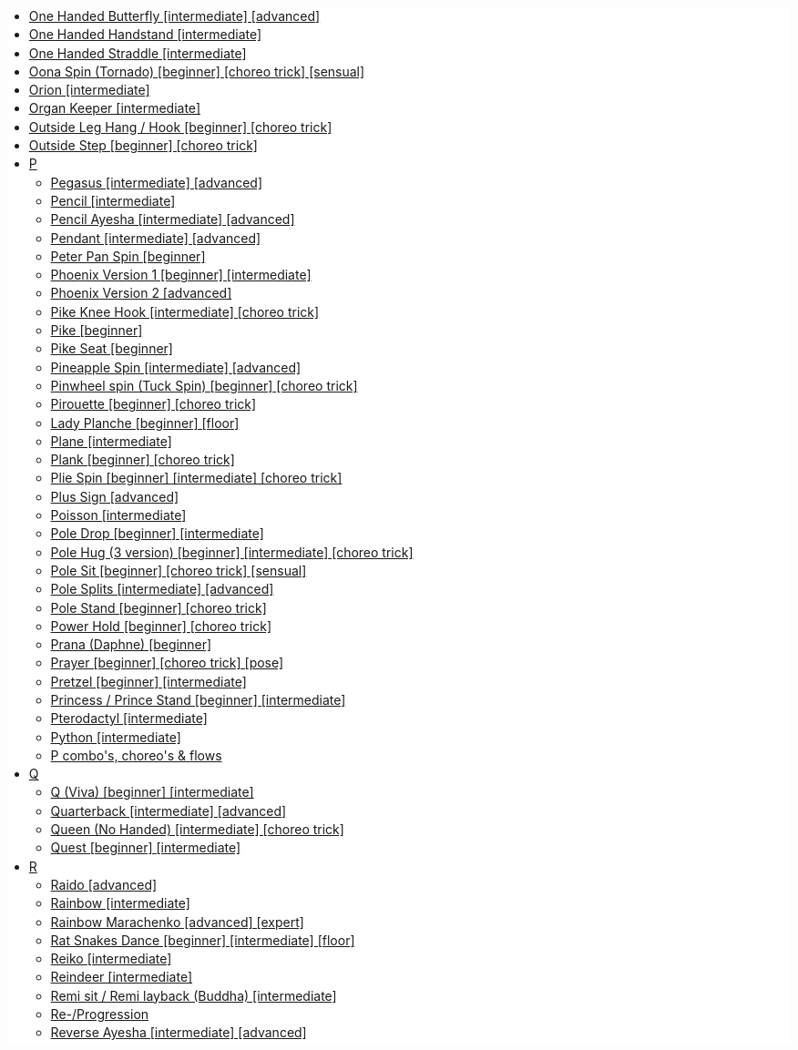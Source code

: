   * [One Handed Butterfly \[intermediate\] \[advanced\]](o/one-handed-butterfly-intermediate-advanced.md)
  * [One Handed Handstand \[intermediate\]](<o/o-1 (1).md>)
  * [One Handed Straddle \[intermediate\]](o/one-handed-straddle-intermediate.md)
  * [Oona Spin (Tornado) \[beginner\] \[choreo trick\] \[sensual\]](o/oona-spin-tornado-beginner-choreo-trick-sensual.md)
  * [Orion \[intermediate\]](o/o-2.md)
  * [Organ Keeper \[intermediate\]](o/organ-keeper-intermediate.md)
  * [Outside Leg Hang / Hook \[beginner\] \[choreo trick\]](o/outside-leg-hang-hook-beginner-choreo-trick.md)
  * [Outside Step \[beginner\] \[choreo trick\]](o/o-3.md)
* [P](p/README.md)
  * [Pegasus \[intermediate\] \[advanced\]](p/p.md)
  * [Pencil \[intermediate\]](p/pencil-intermediate.md)
  * [Pencil Ayesha \[intermediate\] \[advanced\]](p/p-1.md)
  * [Pendant \[intermediate\] \[advanced\]](p/p-2.md)
  * [Peter Pan Spin \[beginner\]](p/peter-pan-spin-beginner.md)
  * [Phoenix Version 1 \[beginner\] \[intermediate\]](p/phoenix-version-1-beginner-intermediate.md)
  * [Phoenix Version 2 \[advanced\]](p/phoenix-version-2-advanced.md)
  * [Pike Knee Hook \[intermediate\] \[choreo trick\]](p/pike-knee-hook-intermediate-choreo-trick.md)
  * [Pike \[beginner\]](p/pike-beginner.md)
  * [Pike Seat \[beginner\]](p/pike-seat-beginner.md)
  * [Pineapple Spin \[intermediate\] \[advanced\]](p/pineapple-spin-intermediate-advanced.md)
  * [Pinwheel spin (Tuck Spin) \[beginner\] \[choreo trick\]](p/pinwheel-spin-beginner-choreo-trick.md)
  * [Pirouette \[beginner\] \[choreo trick\]](<p/p-1 (1).md>)
  * [Lady Planche \[beginner\] \[floor\]](p/lady-planche-beginner-floor.md)
  * [Plane \[intermediate\]](p/plane-intermediate.md)
  * [Plank \[beginner\] \[choreo trick\]](p/plank-beginner-choreo-trick.md)
  * [Plie Spin \[beginner\] \[intermediate\] \[choreo trick\]](<p/p-2 (1).md>)
  * [Plus Sign \[advanced\]](p/plus-sign-advanced.md)
  * [Poisson \[intermediate\]](p/p-3.md)
  * [Pole Drop \[beginner\] \[intermediate\]](p/pole-drop-beginner-intermediate.md)
  * [Pole Hug (3 version) \[beginner\] \[intermediate\] \[choreo trick\]](p/pole-hug-3-version-beginner-intermediate-choreo-trick.md)
  * [Pole Sit \[beginner\] \[choreo trick\] \[sensual\]](p/p-4.md)
  * [Pole Splits \[intermediate\] \[advanced\]](p/pole-splits-intermediate-advanced.md)
  * [Pole Stand \[beginner\] \[choreo trick\]](p/pole-stand-beginner-choreo-trick.md)
  * [Power Hold \[beginner\] \[choreo trick\]](p/power-hold-beginner-choreo-trick.md)
  * [Prana (Daphne) \[beginner\]](p/p-5.md)
  * [Prayer \[beginner\] \[choreo trick\] \[pose\]](p/prayer-beginner-choreo-trick.md)
  * [Pretzel \[beginner\] \[intermediate\]](p/pretzel-beginner-intermediate.md)
  * [Princess / Prince Stand \[beginner\] \[intermediate\]](p/princess-beginner-intermediate.md)
  * [Pterodactyl \[intermediate\]](p/pterodactyl-intermediate.md)
  * [Python \[intermediate\]](p/python-intermediate.md)
  * [P combo's, choreo's & flows](p/p-combos-choreos-and-flows.md)
* [Q](q.md)
  * [Q (Viva) \[beginner\] \[intermediate\]](q/q.md)
  * [Quarterback \[intermediate\] \[advanced\]](q/quarterback-intermediate-advanced.md)
  * [Queen (No Handed) \[intermediate\] \[choreo trick\]](q/queen-no-handed-intermediate-choreo-trick.md)
  * [Quest \[beginner\] \[intermediate\]](q/quest.md)
* [R](r.md)
  * [Raido \[advanced\]](r/r.md)
  * [Rainbow \[intermediate\]](r/rainbow-intermediate.md)
  * [Rainbow Marachenko \[advanced\] \[expert\]](r/rainbow-marachenko-advanced-expert.md)
  * [Rat Snakes Dance \[beginner\] \[intermediate\] \[floor\]](r/rat-snakes-dance-beginner-intermediate-floor.md)
  * [Reiko \[intermediate\]](r/reiko-intermediate.md)
  * [Reindeer \[intermediate\]](r/reindeer-intermediate.md)
  * [Remi sit / Remi layback (Buddha) \[intermediate\]](r/remi-sit-remi-layback-buddha-intermediate.md)
  * [Re-/Progression](r/re-progression.md)
  * [Reverse Ayesha \[intermediate\] \[advanced\]](r/reverse-ayesha-intermediate-advanced.md)